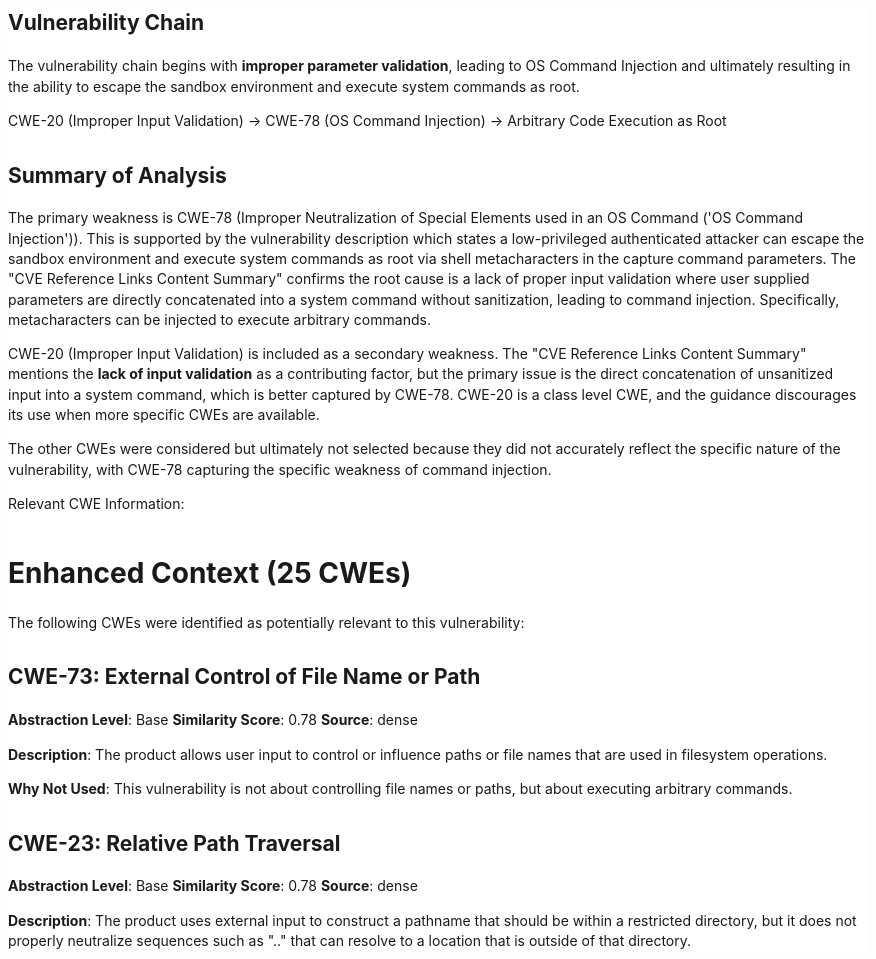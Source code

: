## Vulnerability Chain
The vulnerability chain begins with **improper parameter validation**, leading to OS Command Injection and ultimately resulting in the ability to escape the sandbox environment and execute system commands as root.

CWE-20 (Improper Input Validation) -> CWE-78 (OS Command Injection) -> Arbitrary Code Execution as Root

## Summary of Analysis
The primary weakness is CWE-78 (Improper Neutralization of Special Elements used in an OS Command ('OS Command Injection')). This is supported by the vulnerability description which states a low-privileged authenticated attacker can escape the sandbox environment and execute system commands as root via shell metacharacters in the capture command parameters. The "CVE Reference Links Content Summary" confirms the root cause is a lack of proper input validation where user supplied parameters are directly concatenated into a system command without sanitization, leading to command injection. Specifically, metacharacters can be injected to execute arbitrary commands.

CWE-20 (Improper Input Validation) is included as a secondary weakness. The "CVE Reference Links Content Summary" mentions the **lack of input validation** as a contributing factor, but the primary issue is the direct concatenation of unsanitized input into a system command, which is better captured by CWE-78. CWE-20 is a class level CWE, and the guidance discourages its use when more specific CWEs are available.

The other CWEs were considered but ultimately not selected because they did not accurately reflect the specific nature of the vulnerability, with CWE-78 capturing the specific weakness of command injection.

Relevant CWE Information:

# Enhanced Context (25 CWEs)
The following CWEs were identified as potentially relevant to this vulnerability:

## CWE-73: External Control of File Name or Path
**Abstraction Level**: Base
**Similarity Score**: 0.78
**Source**: dense

**Description**:
The product allows user input to control or influence paths or file names that are used in filesystem operations.

**Why Not Used**: This vulnerability is not about controlling file names or paths, but about executing arbitrary commands.

## CWE-23: Relative Path Traversal
**Abstraction Level**: Base
**Similarity Score**: 0.78
**Source**: dense

**Description**:
The product uses external input to construct a pathname that should be within a restricted directory, but it does not properly neutralize sequences such as ".." that can resolve to a location that is outside of that directory.
